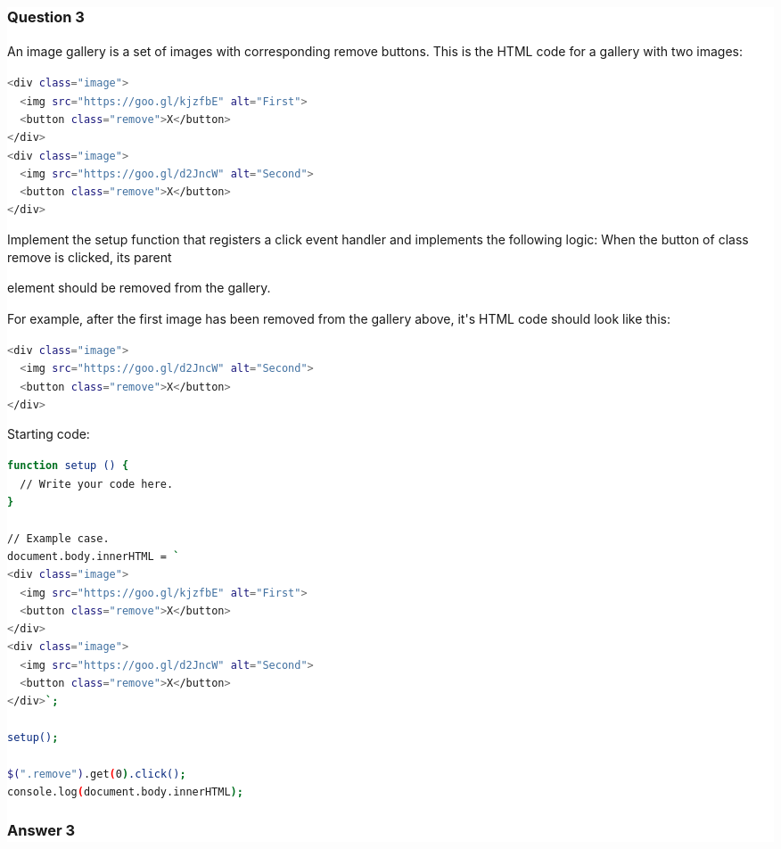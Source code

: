 ### Question 3

An image gallery is a set of images with corresponding remove buttons. This is the HTML code for a gallery with two images:

```sh
<div class="image">
  <img src="https://goo.gl/kjzfbE" alt="First">
  <button class="remove">X</button>
</div>
<div class="image">
  <img src="https://goo.gl/d2JncW" alt="Second">
  <button class="remove">X</button>
</div>
```

Implement the setup function that registers a click event handler and implements the following logic: When the button of class remove is clicked, its parent <div> element should be removed from the gallery.

For example, after the first image has been removed from the gallery above, it's HTML code should look like this:

```sh
<div class="image">
  <img src="https://goo.gl/d2JncW" alt="Second">
  <button class="remove">X</button>
</div>
```

Starting code:

```sh
function setup () {
  // Write your code here.
}

// Example case.
document.body.innerHTML = `
<div class="image">
  <img src="https://goo.gl/kjzfbE" alt="First">
  <button class="remove">X</button>
</div>
<div class="image">
  <img src="https://goo.gl/d2JncW" alt="Second">
  <button class="remove">X</button>
</div>`;

setup();

$(".remove").get(0).click();
console.log(document.body.innerHTML);
```

### Answer 3
